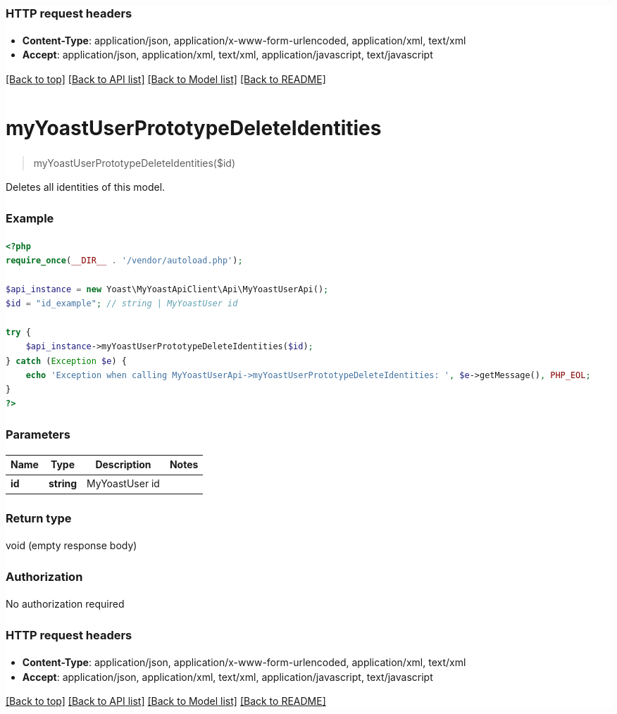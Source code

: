 ### HTTP request headers

 - **Content-Type**: application/json, application/x-www-form-urlencoded, application/xml, text/xml
 - **Accept**: application/json, application/xml, text/xml, application/javascript, text/javascript

[[Back to top]](#) [[Back to API list]](../../README.md#documentation-for-api-endpoints) [[Back to Model list]](../../README.md#documentation-for-models) [[Back to README]](../../README.md)

# **myYoastUserPrototypeDeleteIdentities**
> myYoastUserPrototypeDeleteIdentities($id)

Deletes all identities of this model.

### Example
```php
<?php
require_once(__DIR__ . '/vendor/autoload.php');

$api_instance = new Yoast\MyYoastApiClient\Api\MyYoastUserApi();
$id = "id_example"; // string | MyYoastUser id

try {
    $api_instance->myYoastUserPrototypeDeleteIdentities($id);
} catch (Exception $e) {
    echo 'Exception when calling MyYoastUserApi->myYoastUserPrototypeDeleteIdentities: ', $e->getMessage(), PHP_EOL;
}
?>
```

### Parameters

Name | Type | Description  | Notes
------------- | ------------- | ------------- | -------------
 **id** | **string**| MyYoastUser id |

### Return type

void (empty response body)

### Authorization

No authorization required

### HTTP request headers

 - **Content-Type**: application/json, application/x-www-form-urlencoded, application/xml, text/xml
 - **Accept**: application/json, application/xml, text/xml, application/javascript, text/javascript

[[Back to top]](#) [[Back to API list]](../../README.md#documentation-for-api-endpoints) [[Back to Model list]](../../README.md#documentation-for-models) [[Back to README]](../../README.md)
